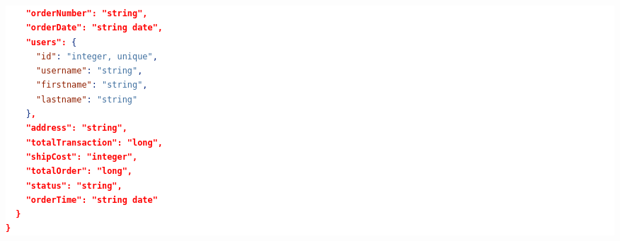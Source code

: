 ```json
    "orderNumber": "string",
    "orderDate": "string date",
    "users": {
      "id": "integer, unique",
      "username": "string",
      "firstname": "string",
      "lastname": "string"
    },
    "address": "string",
    "totalTransaction": "long",
    "shipCost": "integer",
    "totalOrder": "long",
    "status": "string",
    "orderTime": "string date"
  }
}
```